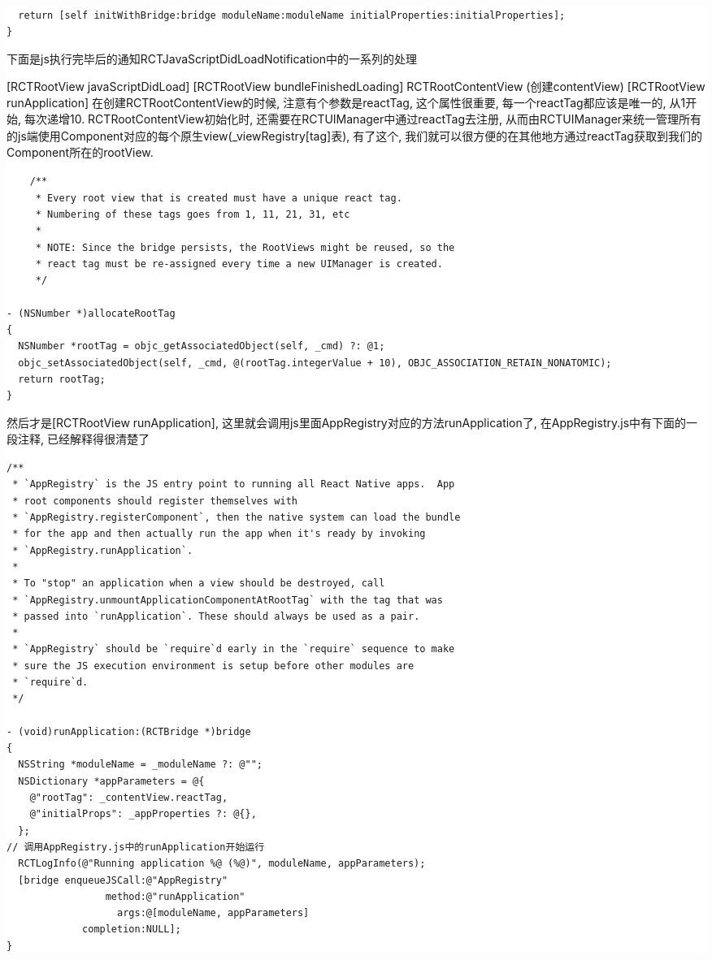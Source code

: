 ````
  return [self initWithBridge:bridge moduleName:moduleName initialProperties:initialProperties];
}
````
下面是js执行完毕后的通知RCTJavaScriptDidLoadNotification中的一系列的处理

[RCTRootView javaScriptDidLoad]
[RCTRootView bundleFinishedLoading]
RCTRootContentView (创建contentView)
[RCTRootView runApplication]
在创建RCTRootContentView的时候, 注意有个参数是reactTag, 这个属性很重要, 每一个reactTag都应该是唯一的, 从1开始, 每次递增10. RCTRootContentView初始化时, 还需要在RCTUIManager中通过reactTag去注册, 从而由RCTUIManager来统一管理所有的js端使用Component对应的每个原生view(_viewRegistry[tag]表), 有了这个, 我们就可以很方便的在其他地方通过reactTag获取到我们的Component所在的rootView.
````
    /**
     * Every root view that is created must have a unique react tag.
     * Numbering of these tags goes from 1, 11, 21, 31, etc
     *
     * NOTE: Since the bridge persists, the RootViews might be reused, so the
     * react tag must be re-assigned every time a new UIManager is created.
     */

- (NSNumber *)allocateRootTag
{
  NSNumber *rootTag = objc_getAssociatedObject(self, _cmd) ?: @1;
  objc_setAssociatedObject(self, _cmd, @(rootTag.integerValue + 10), OBJC_ASSOCIATION_RETAIN_NONATOMIC);
  return rootTag;
}
````
然后才是[RCTRootView runApplication], 这里就会调用js里面AppRegistry对应的方法runApplication了, 在AppRegistry.js中有下面的一段注释, 已经解释得很清楚了
````
/**
 * `AppRegistry` is the JS entry point to running all React Native apps.  App
 * root components should register themselves with
 * `AppRegistry.registerComponent`, then the native system can load the bundle
 * for the app and then actually run the app when it's ready by invoking
 * `AppRegistry.runApplication`.
 *
 * To "stop" an application when a view should be destroyed, call
 * `AppRegistry.unmountApplicationComponentAtRootTag` with the tag that was
 * passed into `runApplication`. These should always be used as a pair.
 *
 * `AppRegistry` should be `require`d early in the `require` sequence to make
 * sure the JS execution environment is setup before other modules are
 * `require`d.
 */

- (void)runApplication:(RCTBridge *)bridge
{
  NSString *moduleName = _moduleName ?: @"";
  NSDictionary *appParameters = @{
    @"rootTag": _contentView.reactTag,
    @"initialProps": _appProperties ?: @{},
  };
// 调用AppRegistry.js中的runApplication开始运行
  RCTLogInfo(@"Running application %@ (%@)", moduleName, appParameters);
  [bridge enqueueJSCall:@"AppRegistry"
                 method:@"runApplication"
                   args:@[moduleName, appParameters]
             completion:NULL];
}
````